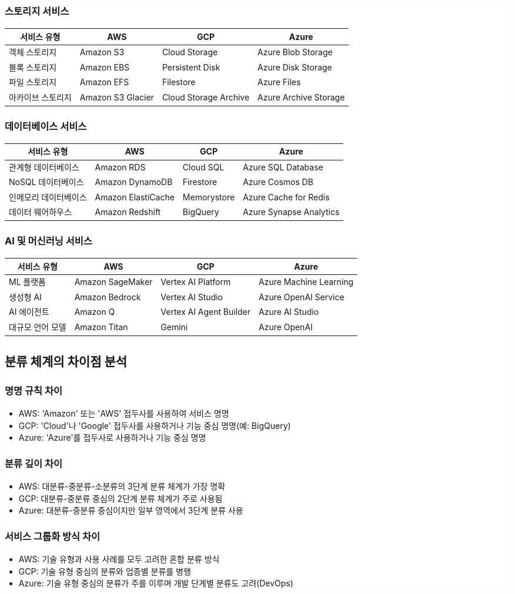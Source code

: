### 스토리지 서비스

| 서비스 유형 | AWS | GCP | Azure |
|------------|-----|-----|-------|
| 객체 스토리지 | Amazon S3 | Cloud Storage | Azure Blob Storage |
| 블록 스토리지 | Amazon EBS | Persistent Disk | Azure Disk Storage |
| 파일 스토리지 | Amazon EFS | Filestore | Azure Files |
| 아카이브 스토리지 | Amazon S3 Glacier | Cloud Storage Archive | Azure Archive Storage |

### 데이터베이스 서비스

| 서비스 유형 | AWS | GCP | Azure |
|------------|-----|-----|-------|
| 관계형 데이터베이스 | Amazon RDS | Cloud SQL | Azure SQL Database |
| NoSQL 데이터베이스 | Amazon DynamoDB | Firestore | Azure Cosmos DB |
| 인메모리 데이터베이스 | Amazon ElastiCache | Memorystore | Azure Cache for Redis |
| 데이터 웨어하우스 | Amazon Redshift | BigQuery | Azure Synapse Analytics |

### AI 및 머신러닝 서비스

| 서비스 유형 | AWS | GCP | Azure |
|------------|-----|-----|-------|
| ML 플랫폼 | Amazon SageMaker | Vertex AI Platform | Azure Machine Learning |
| 생성형 AI | Amazon Bedrock | Vertex AI Studio | Azure OpenAI Service |
| AI 에이전트 | Amazon Q | Vertex AI Agent Builder | Azure AI Studio |
| 대규모 언어 모델 | Amazon Titan | Gemini | Azure OpenAI |

## 분류 체계의 차이점 분석

### 명명 규칙 차이
- AWS: 'Amazon' 또는 'AWS' 접두사를 사용하여 서비스 명명
- GCP: 'Cloud'나 'Google' 접두사를 사용하거나 기능 중심 명명(예: BigQuery)
- Azure: 'Azure'를 접두사로 사용하거나 기능 중심 명명

### 분류 깊이 차이
- AWS: 대분류-중분류-소분류의 3단계 분류 체계가 가장 명확
- GCP: 대분류-중분류 중심의 2단계 분류 체계가 주로 사용됨
- Azure: 대분류-중분류 중심이지만 일부 영역에서 3단계 분류 사용

### 서비스 그룹화 방식 차이
- AWS: 기술 유형과 사용 사례를 모두 고려한 혼합 분류 방식
- GCP: 기술 유형 중심의 분류와 업종별 분류를 병행
- Azure: 기술 유형 중심의 분류가 주를 이루며 개발 단계별 분류도 고려(DevOps)
